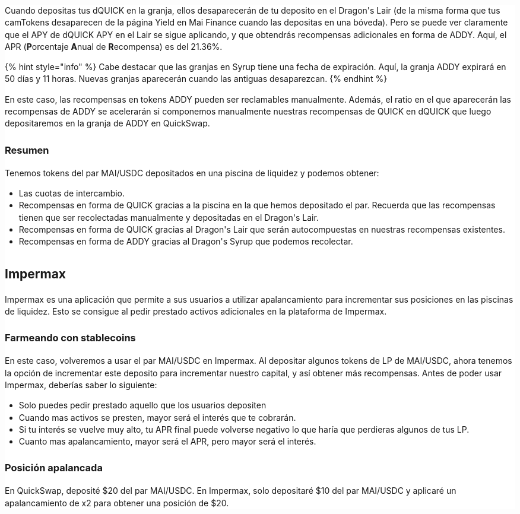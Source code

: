 Cuando depositas tus dQUICK en la granja, ellos desaparecerán de tu deposito en el Dragon's Lair \(de la misma forma que tus camTokens desaparecen de la página Yield en Mai Finance cuando las depositas en una bóveda\). Pero se puede ver claramente que el APY de dQUICK APY en el Lair se sigue aplicando, y que obtendrás recompensas adicionales en forma de ADDY. Aquí, el APR \(**P**orcentaje **A**nual de **R**ecompensa\) es del 21.36%.

{% hint style="info" %}
Cabe destacar que las granjas en Syrup tiene una fecha de expiración. Aquí, la granja ADDY expirará en 50 días y 11 horas. Nuevas granjas aparecerán cuando las antiguas desaparezcan.
{% endhint %}

En este caso, las recompensas en tokens ADDY pueden ser reclamables manualmente. Además, el ratio en el que aparecerán las recompensas de ADDY se acelerarán si componemos manualmente nuestras recompensas de QUICK en dQUICK que luego depositaremos en la granja de ADDY en QuickSwap.

### Resumen

Tenemos tokens del par MAI/USDC depositados en una piscina de liquidez y podemos obtener:

* Las cuotas de intercambio.
* Recompensas en forma de QUICK gracias a la piscina en la que hemos depositado el par. Recuerda que las recompensas tienen que ser recolectadas manualmente y depositadas en el Dragon's Lair.
* Recompensas en forma de QUICK gracias al Dragon's Lair que serán autocompuestas en nuestras recompensas existentes.
* Recompensas en forma de ADDY gracias al Dragon's Syrup que podemos recolectar.

## Impermax

Impermax es una aplicación que permite a sus usuarios a utilizar apalancamiento para incrementar sus posiciones en las piscinas de liquidez. Esto se consigue al pedir prestado activos adicionales en la plataforma de Impermax.

### Farmeando con stablecoins

En este caso, volveremos a usar el par MAI/USDC en Impermax. Al depositar algunos tokens de LP de MAI/USDC, ahora tenemos la opción de incrementar este deposito para incrementar nuestro capital, y así obtener más recompensas. Antes de poder usar Impermax, deberías saber lo siguiente:

* Solo puedes pedir prestado aquello que los usuarios depositen
* Cuando mas activos se presten, mayor será el interés que te cobrarán.
* Si tu interés se vuelve muy alto, tu APR final puede volverse negativo lo que haría que perdieras algunos de tus LP.
* Cuanto mas apalancamiento, mayor será el APR, pero mayor será el interés.

### Posición apalancada

En QuickSwap, deposité $20 del par MAI/USDC. En Impermax, solo depositaré $10 del par MAI/USDC y aplicaré un apalancamiento de x2 para obtener una posición de $20.
